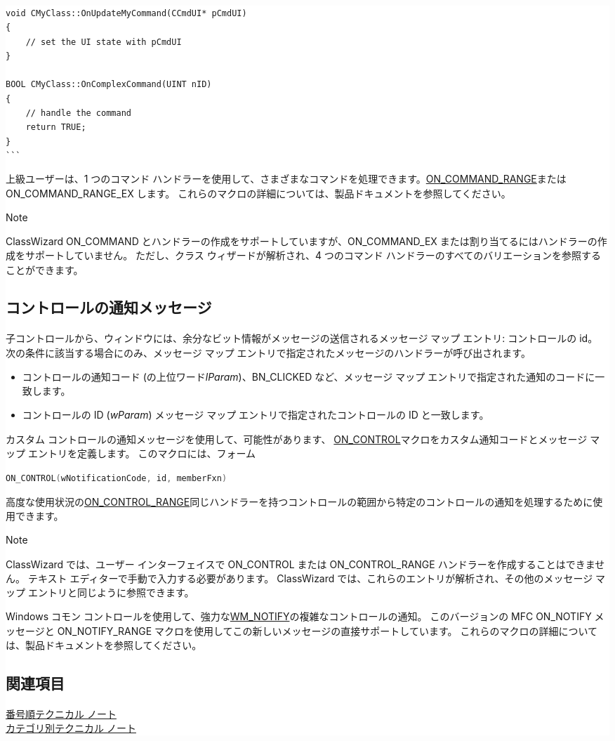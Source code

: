     void CMyClass::OnUpdateMyCommand(CCmdUI* pCmdUI)
    {
        // set the UI state with pCmdUI
    }

    BOOL CMyClass::OnComplexCommand(UINT nID)
    {
        // handle the command
        return TRUE;
    }
    ```

上級ユーザーは、1 つのコマンド ハンドラーを使用して、さまざまなコマンドを処理できます。[ON_COMMAND_RANGE](reference/message-map-macros-mfc.md#on_command_range)または ON_COMMAND_RANGE_EX します。 これらのマクロの詳細については、製品ドキュメントを参照してください。

> [!NOTE]
> ClassWizard ON_COMMAND とハンドラーの作成をサポートしていますが、ON_COMMAND_EX または割り当てるにはハンドラーの作成をサポートしていません。 ただし、クラス ウィザードが解析され、4 つのコマンド ハンドラーのすべてのバリエーションを参照することができます。

## <a name="control-notification-messages"></a>コントロールの通知メッセージ

子コントロールから、ウィンドウには、余分なビット情報がメッセージの送信されるメッセージ マップ エントリ: コントロールの id。 次の条件に該当する場合にのみ、メッセージ マップ エントリで指定されたメッセージのハンドラーが呼び出されます。

- コントロールの通知コード (の上位ワード*lParam*)、BN_CLICKED など、メッセージ マップ エントリで指定された通知のコードに一致します。

- コントロールの ID (*wParam*) メッセージ マップ エントリで指定されたコントロールの ID と一致します。

カスタム コントロールの通知メッセージを使用して、可能性があります、 [ON_CONTROL](reference/message-map-macros-mfc.md#on_control)マクロをカスタム通知コードとメッセージ マップ エントリを定義します。 このマクロには、フォーム

```cpp
ON_CONTROL(wNotificationCode, id, memberFxn)
```

高度な使用状況の[ON_CONTROL_RANGE](reference/message-map-macros-mfc.md#on_control_range)同じハンドラーを持つコントロールの範囲から特定のコントロールの通知を処理するために使用できます。

> [!NOTE]
> ClassWizard では、ユーザー インターフェイスで ON_CONTROL または ON_CONTROL_RANGE ハンドラーを作成することはできません。 テキスト エディターで手動で入力する必要があります。 ClassWizard では、これらのエントリが解析され、その他のメッセージ マップ エントリと同じように参照できます。

Windows コモン コントロールを使用して、強力な[WM_NOTIFY](/windows/desktop/controls/wm-notify)の複雑なコントロールの通知。 このバージョンの MFC ON_NOTIFY メッセージと ON_NOTIFY_RANGE マクロを使用してこの新しいメッセージの直接サポートしています。 これらのマクロの詳細については、製品ドキュメントを参照してください。

## <a name="see-also"></a>関連項目

[番号順テクニカル ノート](../mfc/technical-notes-by-number.md)<br/>
[カテゴリ別テクニカル ノート](../mfc/technical-notes-by-category.md)
